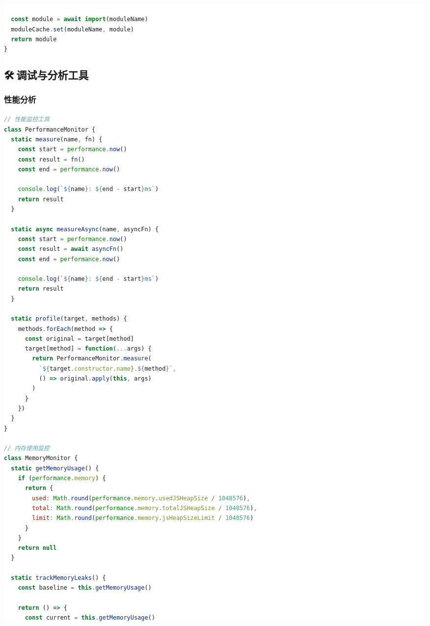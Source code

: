 ```javascript
  
  const module = await import(moduleName)
  moduleCache.set(moduleName, module)
  return module
}
```

## 🛠️ 调试与分析工具

### 性能分析

```javascript
// 性能监控工具
class PerformanceMonitor {
  static measure(name, fn) {
    const start = performance.now()
    const result = fn()
    const end = performance.now()
    
    console.log(`${name}: ${end - start}ms`)
    return result
  }
  
  static async measureAsync(name, asyncFn) {
    const start = performance.now()
    const result = await asyncFn()
    const end = performance.now()
    
    console.log(`${name}: ${end - start}ms`)
    return result
  }
  
  static profile(target, methods) {
    methods.forEach(method => {
      const original = target[method]
      target[method] = function(...args) {
        return PerformanceMonitor.measure(
          `${target.constructor.name}.${method}`,
          () => original.apply(this, args)
        )
      }
    })
  }
}

// 内存使用监控
class MemoryMonitor {
  static getMemoryUsage() {
    if (performance.memory) {
      return {
        used: Math.round(performance.memory.usedJSHeapSize / 1048576),
        total: Math.round(performance.memory.totalJSHeapSize / 1048576),
        limit: Math.round(performance.memory.jsHeapSizeLimit / 1048576)
      }
    }
    return null
  }
  
  static trackMemoryLeaks() {
    const baseline = this.getMemoryUsage()
    
    return () => {
      const current = this.getMemoryUsage()
```